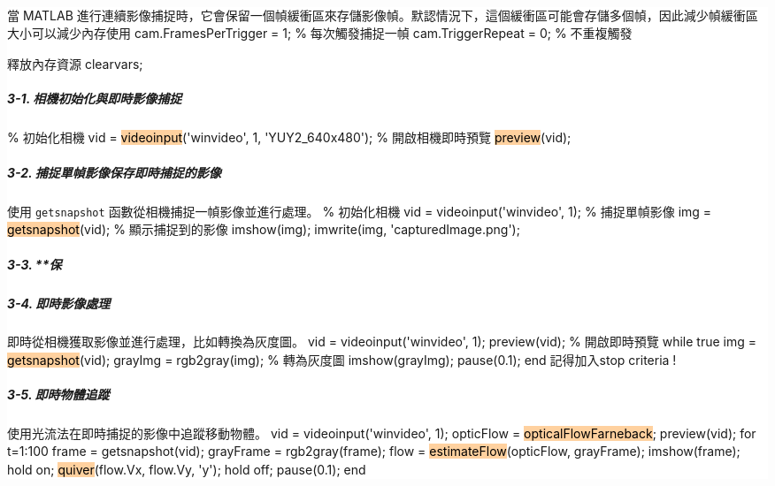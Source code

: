 當 MATLAB 進行連續影像捕捉時，它會保留一個幀緩衝區來存儲影像幀。默認情況下，這個緩衝區可能會存儲多個幀，因此減少幀緩衝區大小可以減少內存使用
cam.FramesPerTrigger = 1;  % 每次觸發捕捉一幀
cam.TriggerRepeat = 0;  % 不重複觸發

釋放內存資源 clearvars;

##### 3-1. **相機初始化與即時影像捕捉**

% 初始化相機
vid = <mark style="background: #FFB86CA6;">videoinput</mark>('winvideo', 1, 'YUY2_640x480');
% 開啟相機即時預覽
<mark style="background: #FFB86CA6;">preview</mark>(vid);

##### 3-2. **捕捉單幀影像保存即時捕捉的影像**

使用 `getsnapshot` 函數從相機捕捉一幀影像並進行處理。
% 初始化相機
vid = videoinput('winvideo', 1);
% 捕捉單幀影像
img =<mark style="background: #FFB86CA6;"> getsnapshot</mark>(vid);
% 顯示捕捉到的影像
imshow(img);
imwrite(img, 'capturedImage.png');

##### 3-3. **保


##### 3-4. **即時影像處理**

即時從相機獲取影像並進行處理，比如轉換為灰度圖。
vid = videoinput('winvideo', 1);
preview(vid); % 開啟即時預覽
while true
    img = <mark style="background: #FFB86CA6;">getsnapshot</mark>(vid);
    grayImg = rgb2gray(img); % 轉為灰度圖
    imshow(grayImg);
    pause(0.1);
end
記得加入stop criteria !

##### 3-5. **即時物體追蹤**

使用光流法在即時捕捉的影像中追蹤移動物體。
vid = videoinput('winvideo', 1);
opticFlow = <mark style="background: #FFB86CA6;">opticalFlowFarneback</mark>;
preview(vid);
for t=1:100
    frame = getsnapshot(vid);
    grayFrame = rgb2gray(frame);
    flow = <mark style="background: #FFB86CA6;">estimateFlow</mark>(opticFlow, grayFrame);
    imshow(frame);
    hold on;
    <mark style="background: #FFB86CA6;">quiver</mark>(flow.Vx, flow.Vy, 'y');
    hold off;
    pause(0.1);
end
